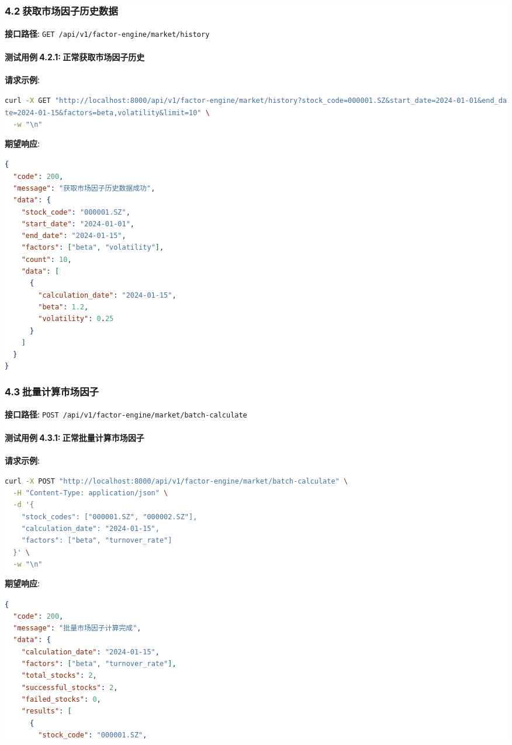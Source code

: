 ### 4.2 获取市场因子历史数据

**接口路径**: `GET /api/v1/factor-engine/market/history`

#### 测试用例 4.2.1: 正常获取市场因子历史

**请求示例**:
```bash
curl -X GET "http://localhost:8000/api/v1/factor-engine/market/history?stock_code=000001.SZ&start_date=2024-01-01&end_date=2024-01-15&factors=beta,volatility&limit=10" \
  -w "\n"
```

**期望响应**:
```json
{
  "code": 200,
  "message": "获取市场因子历史数据成功",
  "data": {
    "stock_code": "000001.SZ",
    "start_date": "2024-01-01",
    "end_date": "2024-01-15",
    "factors": ["beta", "volatility"],
    "count": 10,
    "data": [
      {
        "calculation_date": "2024-01-15",
        "beta": 1.2,
        "volatility": 0.25
      }
    ]
  }
}
```

### 4.3 批量计算市场因子

**接口路径**: `POST /api/v1/factor-engine/market/batch-calculate`

#### 测试用例 4.3.1: 正常批量计算市场因子

**请求示例**:
```bash
curl -X POST "http://localhost:8000/api/v1/factor-engine/market/batch-calculate" \
  -H "Content-Type: application/json" \
  -d '{
    "stock_codes": ["000001.SZ", "000002.SZ"],
    "calculation_date": "2024-01-15",
    "factors": ["beta", "turnover_rate"]
  }' \
  -w "\n"
```

**期望响应**:
```json
{
  "code": 200,
  "message": "批量市场因子计算完成",
  "data": {
    "calculation_date": "2024-01-15",
    "factors": ["beta", "turnover_rate"],
    "total_stocks": 2,
    "successful_stocks": 2,
    "failed_stocks": 0,
    "results": [
      {
        "stock_code": "000001.SZ",
```
